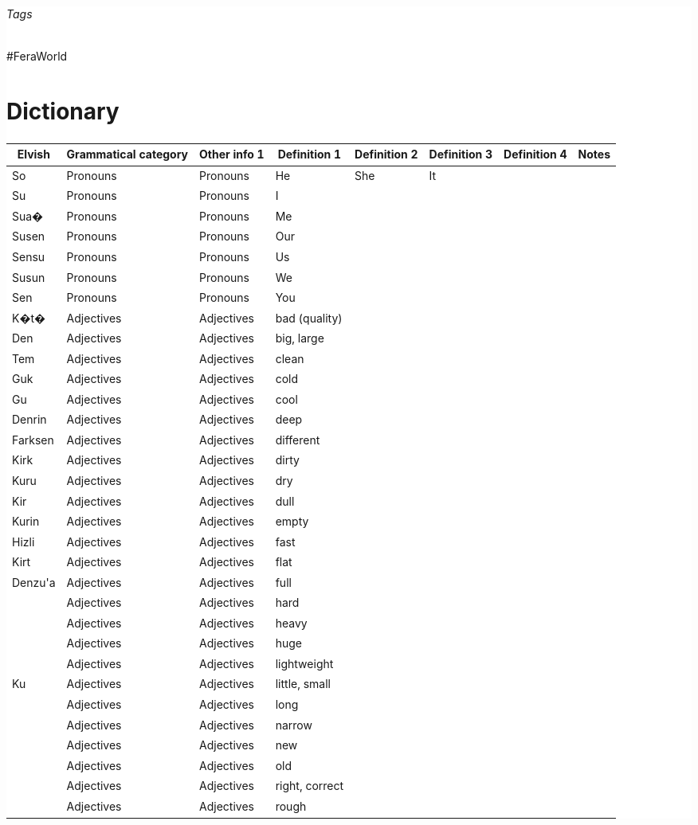 ###### Tags

#FeraWorld

# Dictionary

|Elvish    |Grammatical category     |Other info 1|Definition 1                                              |Definition 2|Definition 3|Definition 4|Notes|
|----------|-------------------------|------------|----------------------------------------------------------|------------|------------|------------|-----|
|So        |Pronouns                 |Pronouns    |He                                                        |She         |It          |            |     |
|Su        |Pronouns                 |Pronouns    |I                                                         |            |            |            |     |
|Sua�      |Pronouns                 |Pronouns    |Me                                                        |            |            |            |     |
|Susen     |Pronouns                 |Pronouns    |Our                                                       |            |            |            |     |
|Sensu     |Pronouns                 |Pronouns    |Us                                                        |            |            |            |     |
|Susun     |Pronouns                 |Pronouns    |We                                                        |            |            |            |     |
|Sen       |Pronouns                 |Pronouns    |You                                                       |            |            |            |     |
|K�t�      |Adjectives               |Adjectives  |bad (quality)                                             |            |            |            |     |
|Den       |Adjectives               |Adjectives  |big, large                                                |            |            |            |     |
|Tem       |Adjectives               |Adjectives  |clean                                                     |            |            |            |     |
|Guk       |Adjectives               |Adjectives  |cold                                                      |            |            |            |     |
|Gu        |Adjectives               |Adjectives  |cool                                                      |            |            |            |     |
|Denrin    |Adjectives               |Adjectives  |deep                                                      |            |            |            |     |
|Farksen   |Adjectives               |Adjectives  |different                                                 |            |            |            |     |
|Kirk      |Adjectives               |Adjectives  |dirty                                                     |            |            |            |     |
|Kuru      |Adjectives               |Adjectives  |dry                                                       |            |            |            |     |
|Kir       |Adjectives               |Adjectives  |dull                                                      |            |            |            |     |
|Kurin     |Adjectives               |Adjectives  |empty                                                     |            |            |            |     |
|Hizli     |Adjectives               |Adjectives  |fast                                                      |            |            |            |     |
|Kirt      |Adjectives               |Adjectives  |flat                                                      |            |            |            |     |
|Denzu'a   |Adjectives               |Adjectives  |full                                                      |            |            |            |     |
|          |Adjectives               |Adjectives  |hard                                                      |            |            |            |     |
|          |Adjectives               |Adjectives  |heavy                                                     |            |            |            |     |
|          |Adjectives               |Adjectives  |huge                                                      |            |            |            |     |
|          |Adjectives               |Adjectives  |lightweight                                               |            |            |            |     |
|Ku        |Adjectives               |Adjectives  |little, small                                             |            |            |            |     |
|          |Adjectives               |Adjectives  |long                                                      |            |            |            |     |
|          |Adjectives               |Adjectives  |narrow                                                    |            |            |            |     |
|          |Adjectives               |Adjectives  |new                                                       |            |            |            |     |
|          |Adjectives               |Adjectives  |old                                                       |            |            |            |     |
|          |Adjectives               |Adjectives  |right, correct                                            |            |            |            |     |
|          |Adjectives               |Adjectives  |rough                                                     |            |            |            |     |